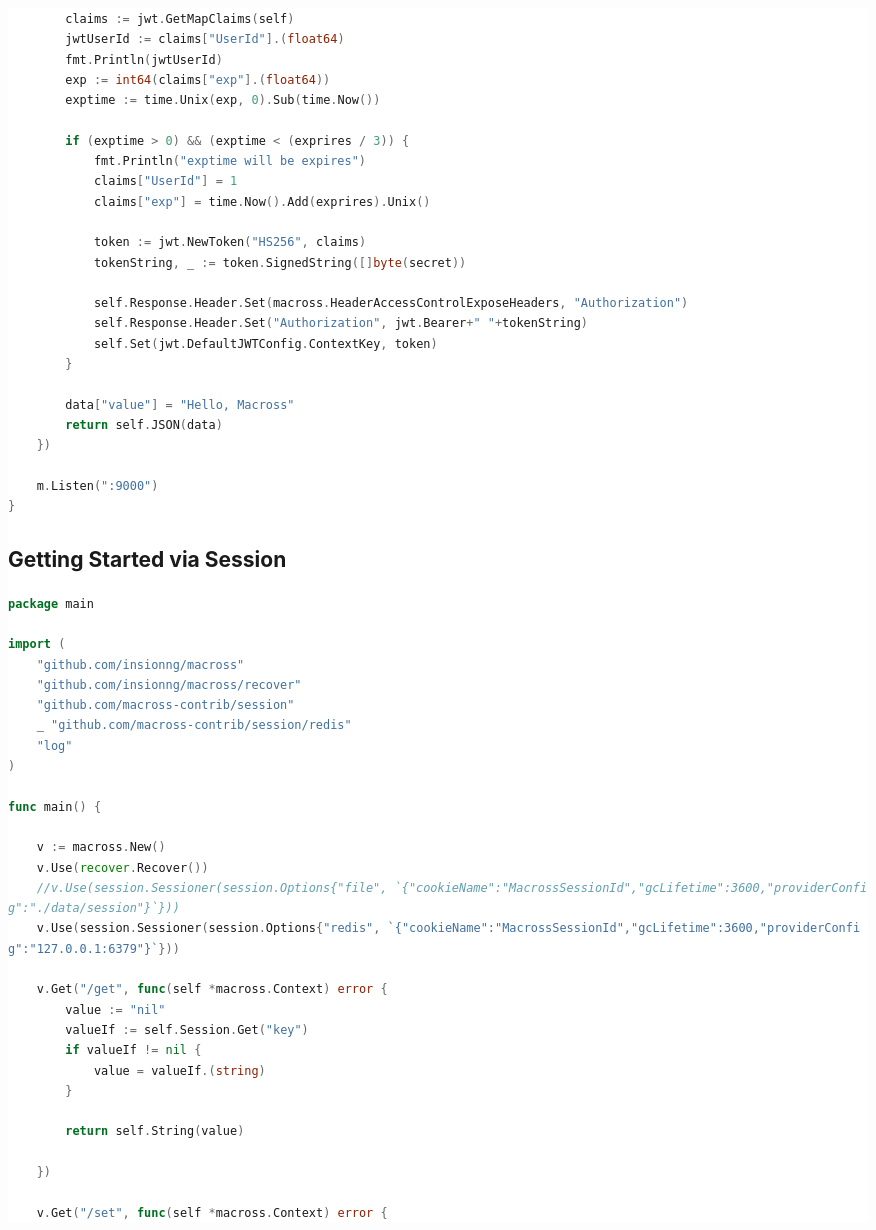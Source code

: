 ```go
		claims := jwt.GetMapClaims(self)
		jwtUserId := claims["UserId"].(float64)
		fmt.Println(jwtUserId)
		exp := int64(claims["exp"].(float64))
		exptime := time.Unix(exp, 0).Sub(time.Now())

		if (exptime > 0) && (exptime < (exprires / 3)) {
			fmt.Println("exptime will be expires")
			claims["UserId"] = 1
			claims["exp"] = time.Now().Add(exprires).Unix()

			token := jwt.NewToken("HS256", claims)
			tokenString, _ := token.SignedString([]byte(secret))

			self.Response.Header.Set(macross.HeaderAccessControlExposeHeaders, "Authorization")
			self.Response.Header.Set("Authorization", jwt.Bearer+" "+tokenString)
			self.Set(jwt.DefaultJWTConfig.ContextKey, token)
		}

		data["value"] = "Hello, Macross"
		return self.JSON(data)
	})

	m.Listen(":9000")
}
```


## Getting Started via Session

```go
package main

import (
	"github.com/insionng/macross"
	"github.com/insionng/macross/recover"
	"github.com/macross-contrib/session"
	_ "github.com/macross-contrib/session/redis"
	"log"
)

func main() {

	v := macross.New()
	v.Use(recover.Recover())
	//v.Use(session.Sessioner(session.Options{"file", `{"cookieName":"MacrossSessionId","gcLifetime":3600,"providerConfig":"./data/session"}`}))
	v.Use(session.Sessioner(session.Options{"redis", `{"cookieName":"MacrossSessionId","gcLifetime":3600,"providerConfig":"127.0.0.1:6379"}`}))

	v.Get("/get", func(self *macross.Context) error {
		value := "nil"
		valueIf := self.Session.Get("key")
		if valueIf != nil {
			value = valueIf.(string)
		}

		return self.String(value)

	})

	v.Get("/set", func(self *macross.Context) error {

```